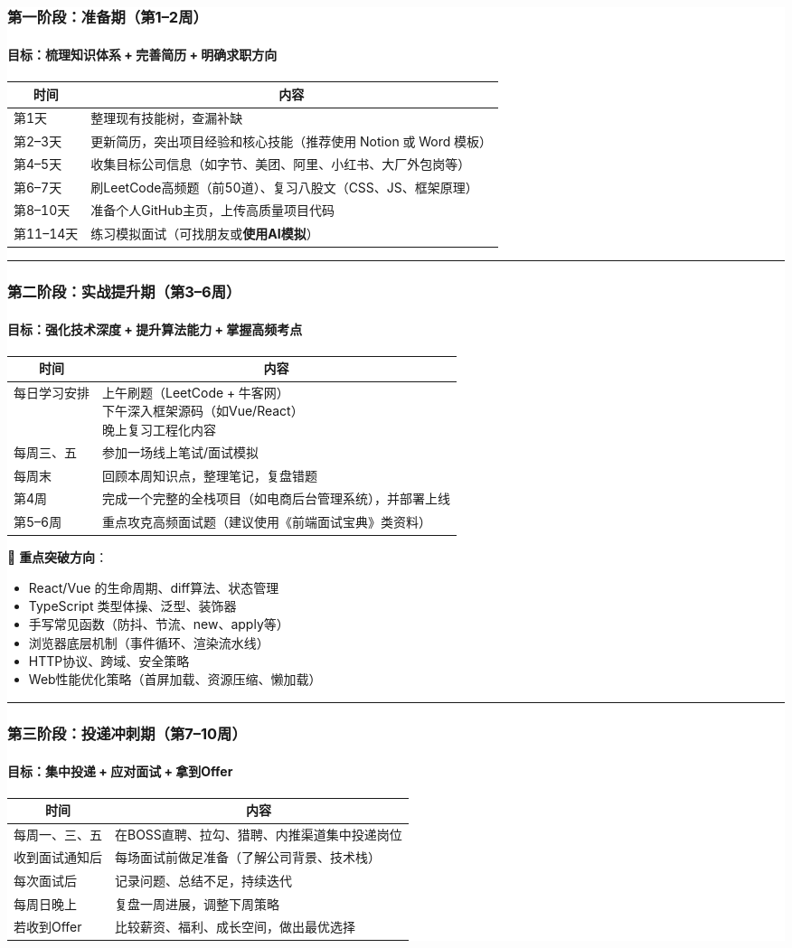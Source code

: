 ### 第一阶段：准备期（第1–2周）
#### 目标：梳理知识体系 + 完善简历 + 明确求职方向

| 时间      | 内容                                      |
| ------- | --------------------------------------- |
| 第1天     | 整理现有技能树，查漏补缺                            |
| 第2–3天   | 更新简历，突出项目经验和核心技能（推荐使用 Notion 或 Word 模板） |
| 第4–5天   | 收集目标公司信息（如字节、美团、阿里、小红书、大厂外包岗等）          |
| 第6–7天   | 刷LeetCode高频题（前50道）、复习八股文（CSS、JS、框架原理）   |
| 第8–10天  | 准备个人GitHub主页，上传高质量项目代码                  |
| 第11–14天 | 练习模拟面试（可找朋友或**使用AI模拟**）                 |

---

### 第二阶段：实战提升期（第3–6周）
#### 目标：强化技术深度 + 提升算法能力 + 掌握高频考点

| 时间 | 内容 |
|------|------|
| 每日学习安排 | 上午刷题（LeetCode + 牛客网）<br>下午深入框架源码（如Vue/React）<br>晚上复习工程化内容 |
| 每周三、五 | 参加一场线上笔试/面试模拟 |
| 每周末 | 回顾本周知识点，整理笔记，复盘错题 |
| 第4周 | 完成一个完整的全栈项目（如电商后台管理系统），并部署上线 |
| 第5–6周 | 重点攻克高频面试题（建议使用《前端面试宝典》类资料） |

📌 **重点突破方向**：
- React/Vue 的生命周期、diff算法、状态管理
- TypeScript 类型体操、泛型、装饰器
- 手写常见函数（防抖、节流、new、apply等）
- 浏览器底层机制（事件循环、渲染流水线）
- HTTP协议、跨域、安全策略
- Web性能优化策略（首屏加载、资源压缩、懒加载）

---

### 第三阶段：投递冲刺期（第7–10周）
#### 目标：集中投递 + 应对面试 + 拿到Offer

| 时间       | 内容                       |
| -------- | ------------------------ |
| 每周一、三、五  | 在BOSS直聘、拉勾、猎聘、内推渠道集中投递岗位 |
| 收到面试通知后  | 每场面试前做足准备（了解公司背景、技术栈）    |
| 每次面试后    | 记录问题、总结不足，持续迭代           |
| 每周日晚上    | 复盘一周进展，调整下周策略            |
| 若收到Offer | 比较薪资、福利、成长空间，做出最优选择      |
